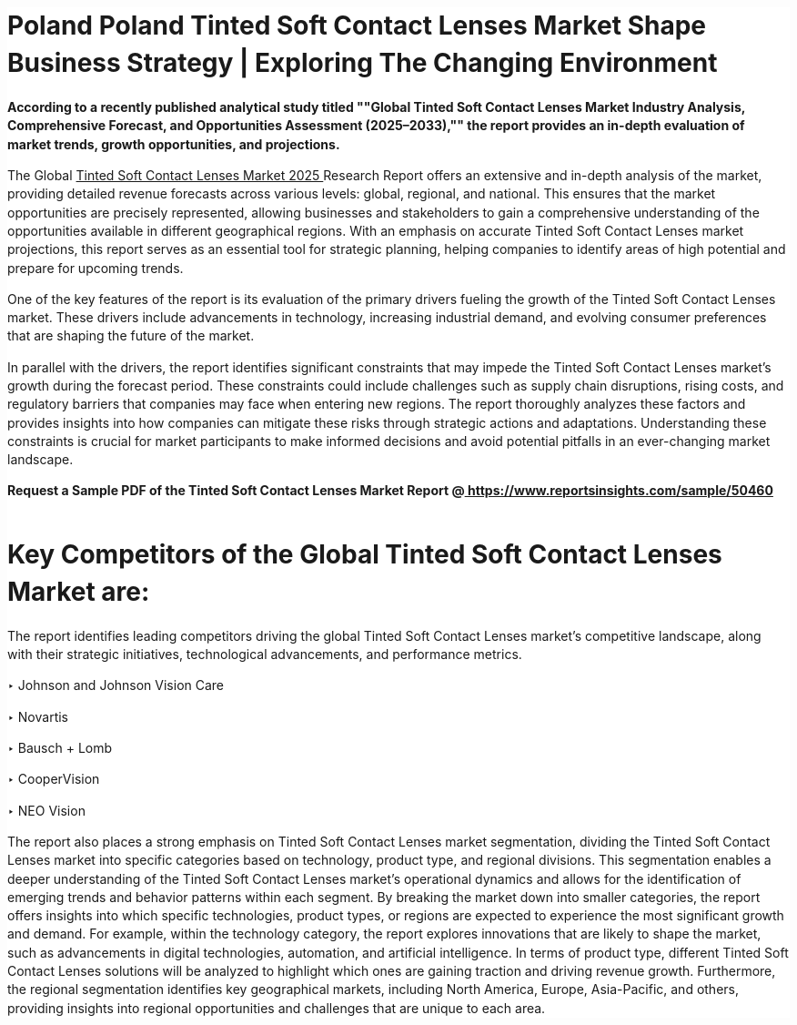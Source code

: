# Poland Poland Tinted Soft Contact Lenses Market Shape Business Strategy | Exploring The Changing Environment 

<strong>According to a recently published analytical study titled ""Global Tinted Soft Contact Lenses Market Industry Analysis, Comprehensive Forecast, and Opportunities Assessment (2025–2033),"" the report provides an in-depth evaluation of market trends, growth opportunities, and projections.</strong>

 The Global <a href=https://www.reportsinsights.com/sample/50460>Tinted Soft Contact Lenses Market 2025 </a> Research Report offers an extensive and in-depth analysis of the market, providing detailed revenue forecasts across various levels: global, regional, and national. This ensures that the market opportunities are precisely represented, allowing businesses and stakeholders to gain a comprehensive understanding of the opportunities available in different geographical regions. With an emphasis on accurate Tinted Soft Contact Lenses market projections, this report serves as an essential tool for strategic planning, helping companies to identify areas of high potential and prepare for upcoming trends.

One of the key features of the report is its evaluation of the primary drivers fueling the growth of the Tinted Soft Contact Lenses market. These drivers include advancements in technology, increasing industrial demand, and evolving consumer preferences that are shaping the future of the market. 

In parallel with the drivers, the report identifies significant constraints that may impede the Tinted Soft Contact Lenses market’s growth during the forecast period. These constraints could include challenges such as supply chain disruptions, rising costs, and regulatory barriers that companies may face when entering new regions. The report thoroughly analyzes these factors and provides insights into how companies can mitigate these risks through strategic actions and adaptations. Understanding these constraints is crucial for market participants to make informed decisions and avoid potential pitfalls in an ever-changing market landscape.

<strong>Request a Sample PDF of the Tinted Soft Contact Lenses Market Report </strong><strong>@<a href=https://www.reportsinsights.com/sample/50460> https://www.reportsinsights.com/sample/50460</a></strong></font>

# <strong>Key Competitors of the Global Tinted Soft Contact Lenses Market are:</strong>

The report identifies leading competitors driving the global Tinted Soft Contact Lenses market’s competitive landscape, along with their strategic initiatives, technological advancements, and performance metrics.

‣ Johnson and Johnson Vision Care

‣ Novartis

‣ Bausch + Lomb

‣ CooperVision

‣ NEO Vision

The report also places a strong emphasis on Tinted Soft Contact Lenses market segmentation, dividing the Tinted Soft Contact Lenses market into specific categories based on technology, product type, and regional divisions. This segmentation enables a deeper understanding of the Tinted Soft Contact Lenses market’s operational dynamics and allows for the identification of emerging trends and behavior patterns within each segment. By breaking the market down into smaller categories, the report offers insights into which specific technologies, product types, or regions are expected to experience the most significant growth and demand. For example, within the technology category, the report explores innovations that are likely to shape the market, such as advancements in digital technologies, automation, and artificial intelligence. In terms of product type, different Tinted Soft Contact Lenses solutions will be analyzed to highlight which ones are gaining traction and driving revenue growth. Furthermore, the regional segmentation identifies key geographical markets, including North America, Europe, Asia-Pacific, and others, providing insights into regional opportunities and challenges that are unique to each area.
